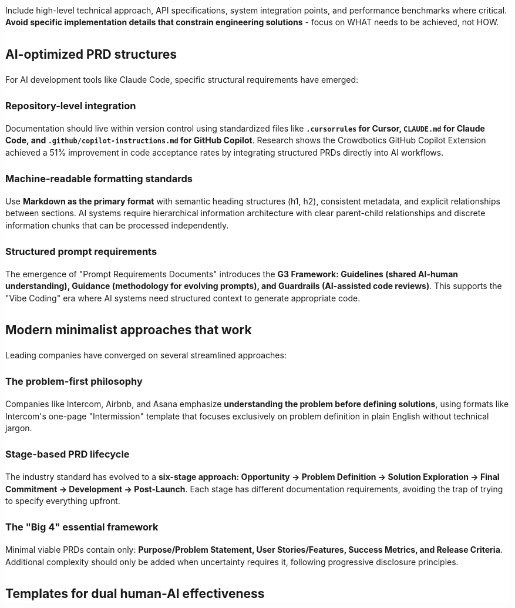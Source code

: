 Include high-level technical approach, API specifications, system integration points, and performance benchmarks where critical. **Avoid specific implementation details that constrain engineering solutions** - focus on WHAT needs to be achieved, not HOW.

## AI-optimized PRD structures

For AI development tools like Claude Code, specific structural requirements have emerged:

### Repository-level integration

Documentation should live within version control using standardized files like **`.cursorrules` for Cursor, `CLAUDE.md` for Claude Code, and `.github/copilot-instructions.md` for GitHub Copilot**. Research shows the Crowdbotics GitHub Copilot Extension achieved a 51% improvement in code acceptance rates by integrating structured PRDs directly into AI workflows.

### Machine-readable formatting standards

Use **Markdown as the primary format** with semantic heading structures (h1, h2), consistent metadata, and explicit relationships between sections. AI systems require hierarchical information architecture with clear parent-child relationships and discrete information chunks that can be processed independently.

### Structured prompt requirements

The emergence of "Prompt Requirements Documents" introduces the **G3 Framework: Guidelines (shared AI-human understanding), Guidance (methodology for evolving prompts), and Guardrails (AI-assisted code reviews)**. This supports the "Vibe Coding" era where AI systems need structured context to generate appropriate code.

## Modern minimalist approaches that work

Leading companies have converged on several streamlined approaches:

### The problem-first philosophy

Companies like Intercom, Airbnb, and Asana emphasize **understanding the problem before defining solutions**, using formats like Intercom's one-page "Intermission" template that focuses exclusively on problem definition in plain English without technical jargon.

### Stage-based PRD lifecycle

The industry standard has evolved to a **six-stage approach: Opportunity → Problem Definition → Solution Exploration → Final Commitment → Development → Post-Launch**. Each stage has different documentation requirements, avoiding the trap of trying to specify everything upfront.

### The "Big 4" essential framework

Minimal viable PRDs contain only: **Purpose/Problem Statement, User Stories/Features, Success Metrics, and Release Criteria**. Additional complexity should only be added when uncertainty requires it, following progressive disclosure principles.

## Templates for dual human-AI effectiveness
